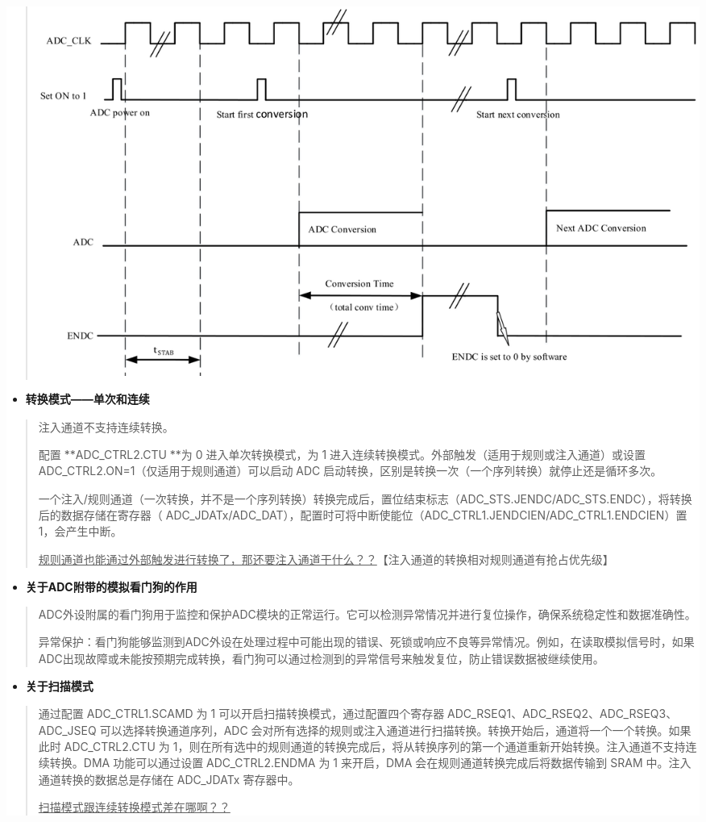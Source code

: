 > ![image-20230705144703034](.image/MCU外设学习——ADC/9.png)

* **转换模式——单次和连续**

> 注入通道不支持连续转换。
>
> 配置 **ADC_CTRL2.CTU **为 0 进入单次转换模式，为 1 进入连续转换模式。外部触发（适用于规则或注入通道）或设置 ADC_CTRL2.ON=1（仅适用于规则通道）可以启动 ADC 启动转换，区别是转换一次（一个序列转换）就停止还是循环多次。
>
> 一个注入/规则通道（一次转换，并不是一个序列转换）转换完成后，置位结束标志（ADC_STS.JENDC/ADC_STS.ENDC），将转换后的数据存储在寄存器（ ADC_JDATx/ADC_DAT），配置时可将中断使能位（ADC_CTRL1.JENDCIEN/ADC_CTRL1.ENDCIEN）置1，会产生中断。
>
> <u>规则通道也能通过外部触发进行转换了，那还要注入通道干什么？？</u>【注入通道的转换相对规则通道有抢占优先级】

* **关于ADC附带的模拟看门狗的作用**

> ADC外设附属的看门狗用于监控和保护ADC模块的正常运行。它可以检测异常情况并进行复位操作，确保系统稳定性和数据准确性。
>
> 异常保护：看门狗能够监测到ADC外设在处理过程中可能出现的错误、死锁或响应不良等异常情况。例如，在读取模拟信号时，如果ADC出现故障或未能按预期完成转换，看门狗可以通过检测到的异常信号来触发复位，防止错误数据被继续使用。

* **关于扫描模式**

> 通过配置 ADC_CTRL1.SCAMD 为 1 可以开启扫描转换模式，通过配置四个寄存器 ADC_RSEQ1、ADC_RSEQ2、ADC_RSEQ3、ADC_JSEQ 可以选择转换通道序列，ADC 会对所有选择的规则或注入通道进行扫描转换。转换开始后，通道将一个一个转换。如果此时 ADC_CTRL2.CTU 为 1，则在所有选中的规则通道的转换完成后，将从转换序列的第一个通道重新开始转换。注入通道不支持连续转换。DMA 功能可以通过设置 ADC_CTRL2.ENDMA 为 1 来开启，DMA 会在规则通道转换完成后将数据传输到 SRAM 中。注入通道转换的数据总是存储在 ADC_JDATx 寄存器中。
>
> <u>扫描模式跟连续转换模式差在哪啊？？</u>
